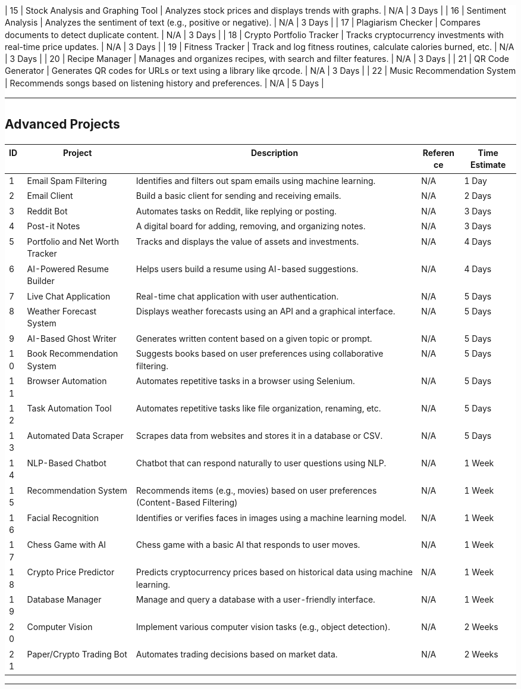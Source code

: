 | 15 | Stock Analysis and Graphing Tool | Analyzes stock prices and displays trends with graphs. | N/A | 3 Days |
| 16 | Sentiment Analysis | Analyzes the sentiment of text (e.g., positive or negative). | N/A | 3 Days |
| 17 | Plagiarism Checker | Compares documents to detect duplicate content. | N/A | 3 Days |
| 18 | Crypto Portfolio Tracker | Tracks cryptocurrency investments with real-time price updates. | N/A | 3 Days |
| 19 | Fitness Tracker | Track and log fitness routines, calculate calories burned, etc. | N/A | 3 Days |
| 20 | Recipe Manager | Manages and organizes recipes, with search and filter features. | N/A | 3 Days |
| 21 | QR Code Generator | Generates QR codes for URLs or text using a library like qrcode. | N/A | 3 Days |
| 22 | Music Recommendation System | Recommends songs based on listening history and preferences. | N/A | 5 Days |

---

## Advanced Projects

| ID | Project | Description | Reference | Time Estimate |
| :--- | --- | --- | --- | --- |
| 1 | Email Spam Filtering | Identifies and filters out spam emails using machine learning. | N/A | 1 Day |
| 2 | Email Client | Build a basic client for sending and receiving emails. | N/A | 2 Days |
| 3 | Reddit Bot | Automates tasks on Reddit, like replying or posting. | N/A | 3 Days |
| 4 | Post-it Notes | A digital board for adding, removing, and organizing notes. | N/A | 3 Days |
| 5 | Portfolio and Net Worth Tracker | Tracks and displays the value of assets and investments. | N/A | 4 Days |
| 6 | AI-Powered Resume Builder | Helps users build a resume using AI-based suggestions. | N/A | 4 Days |
| 7 | Live Chat Application | Real-time chat application with user authentication. | N/A | 5 Days |
| 8 | Weather Forecast System | Displays weather forecasts using an API and a graphical interface. | N/A | 5 Days |
| 9 | AI-Based Ghost Writer | Generates written content based on a given topic or prompt. | N/A | 5 Days |
| 10 | Book Recommendation System | Suggests books based on user preferences using collaborative filtering. | N/A | 5 Days |
| 11 | Browser Automation | Automates repetitive tasks in a browser using Selenium. | N/A | 5 Days |
| 12 | Task Automation Tool | Automates repetitive tasks like file organization, renaming, etc. | N/A | 5 Days |
| 13 | Automated Data Scraper | Scrapes data from websites and stores it in a database or CSV. | N/A | 5 Days |
| 14 | NLP-Based Chatbot | Chatbot that can respond naturally to user questions using NLP. | N/A | 1 Week |
| 15 | Recommendation System | Recommends items (e.g., movies) based on user preferences (Content-Based Filtering) | N/A | 1 Week |
| 16 | Facial Recognition | Identifies or verifies faces in images using a machine learning model. | N/A | 1 Week |
| 17 | Chess Game with AI | Chess game with a basic AI that responds to user moves. | N/A | 1 Week |
| 18 | Crypto Price Predictor | Predicts cryptocurrency prices based on historical data using machine learning. | N/A | 1 Week |
| 19 | Database Manager | Manage and query a database with a user-friendly interface. | N/A | 1 Week |
| 20 | Computer Vision | Implement various computer vision tasks (e.g., object detection). | N/A | 2 Weeks |
| 21 | Paper/Crypto Trading Bot | Automates trading decisions based on market data. | N/A | 2 Weeks |

---